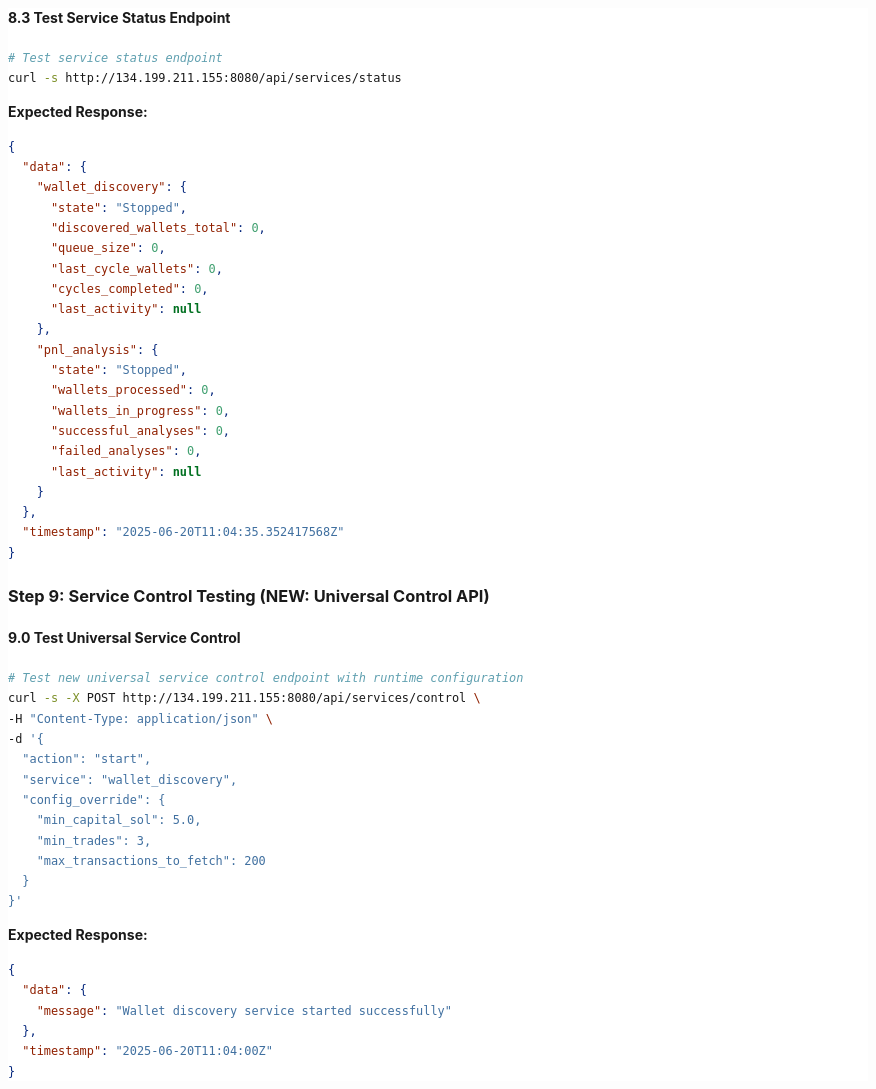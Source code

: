 #### 8.3 Test Service Status Endpoint
```bash
# Test service status endpoint
curl -s http://134.199.211.155:8080/api/services/status
```

**Expected Response:**
```json
{
  "data": {
    "wallet_discovery": {
      "state": "Stopped",
      "discovered_wallets_total": 0,
      "queue_size": 0,
      "last_cycle_wallets": 0,
      "cycles_completed": 0,
      "last_activity": null
    },
    "pnl_analysis": {
      "state": "Stopped",
      "wallets_processed": 0,
      "wallets_in_progress": 0,
      "successful_analyses": 0,
      "failed_analyses": 0,
      "last_activity": null
    }
  },
  "timestamp": "2025-06-20T11:04:35.352417568Z"
}
```

### Step 9: Service Control Testing (NEW: Universal Control API)

#### 9.0 Test Universal Service Control
```bash
# Test new universal service control endpoint with runtime configuration
curl -s -X POST http://134.199.211.155:8080/api/services/control \
-H "Content-Type: application/json" \
-d '{
  "action": "start",
  "service": "wallet_discovery",
  "config_override": {
    "min_capital_sol": 5.0,
    "min_trades": 3,
    "max_transactions_to_fetch": 200
  }
}'
```

**Expected Response:**
```json
{
  "data": {
    "message": "Wallet discovery service started successfully"
  },
  "timestamp": "2025-06-20T11:04:00Z"
}
```
